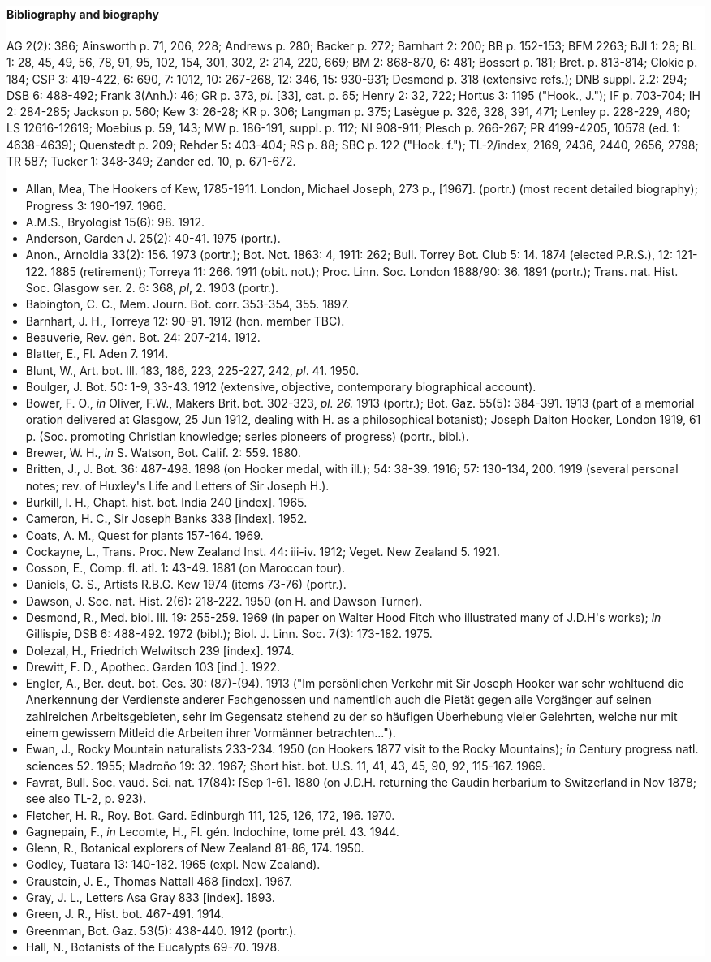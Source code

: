 #### Bibliography and biography

AG 2(2): 386; Ainsworth p. 71, 206, 228; Andrews p. 280; Backer p. 272; Barnhart 2: 200; BB p. 152-153; BFM 2263; BJI 1: 28; BL 1: 28, 45, 49, 56, 78, 91, 95, 102, 154, 301, 302, 2: 214, 220, 669; BM 2: 868-870, 6: 481; Bossert p. 181; Bret. p. 813-814; Clokie p. 184; CSP 3: 419-422, 6: 690, 7: 1012, 10: 267-268, 12: 346, 15: 930-931; Desmond p. 318 (extensive refs.); DNB suppl. 2.2: 294; DSB 6: 488-492; Frank 3(Anh.): 46; GR p. 373, *pl*. \[33\], cat. p. 65; Henry 2: 32, 722; Hortus 3: 1195 ("Hook., J."); IF p. 703-704; IH 2: 284-285; Jackson p. 560; Kew 3: 26-28; KR p. 306; Langman p. 375; Lasègue p. 326, 328, 391, 471; Lenley p. 228-229, 460; LS 12616-12619; Moebius p. 59, 143; MW p. 186-191, suppl. p. 112; NI 908-911; Plesch p. 266-267; PR 4199-4205, 10578 (ed. 1: 4638-4639); Quenstedt p. 209; Rehder 5: 403-404; RS p. 88; SBC p. 122 ("Hook. f."); TL-2/index, 2169, 2436, 2440, 2656, 2798; TR 587; Tucker 1: 348-349; Zander ed. 10, p. 671-672.
- Allan, Mea, The Hookers of Kew, 1785-1911. London, Michael Joseph, 273 p., \[1967\]. (portr.) (most recent detailed biography); Progress 3: 190-197. 1966.
- A.M.S., Bryologist 15(6): 98. 1912.
- Anderson, Garden J. 25(2): 40-41. 1975 (portr.).
- Anon., Arnoldia 33(2): 156. 1973 (portr.); Bot. Not. 1863: 4, 1911: 262; Bull. Torrey Bot. Club 5: 14. 1874 (elected P.R.S.), 12: 121-122. 1885 (retirement); Torreya 11: 266. 1911 (obit. not.); Proc. Linn. Soc. London 1888/90: 36. 1891 (portr.); Trans. nat. Hist. Soc. Glasgow ser. 2. 6: 368, *pl*, 2. 1903 (portr.).
- Babington, C. C., Mem. Journ. Bot. corr. 353-354, 355. 1897.
- Barnhart, J. H., Torreya 12: 90-91. 1912 (hon. member TBC).
- Beauverie, Rev. gén. Bot. 24: 207-214. 1912.
- Blatter, E., Fl. Aden 7. 1914.
- Blunt, W., Art. bot. Ill. 183, 186, 223, 225-227, 242, *pl*. 41. 1950.
- Boulger, J. Bot. 50: 1-9, 33-43. 1912 (extensive, objective, contemporary biographical account).
- Bower, F. O., *in* Oliver, F.W., Makers Brit. bot. 302-323, *pl. 26.* 1913 (portr.); Bot. Gaz. 55(5): 384-391. 1913 (part of a memorial oration delivered at Glasgow, 25 Jun 1912, dealing with H. as a philosophical botanist); Joseph Dalton Hooker, London 1919, 61 p. (Soc. promoting Christian knowledge; series pioneers of progress) (portr., bibl.).
- Brewer, W. H., *in* S. Watson, Bot. Calif. 2: 559. 1880.
- Britten, J., J. Bot. 36: 487-498. 1898 (on Hooker medal, with ill.); 54: 38-39. 1916; 57: 130-134, 200. 1919 (several personal notes; rev. of Huxley's Life and Letters of Sir Joseph H.).
- Burkill, I. H., Chapt. hist. bot. India 240 \[index\]. 1965.
- Cameron, H. C., Sir Joseph Banks 338 \[index\]. 1952.
- Coats, A. M., Quest for plants 157-164. 1969.
- Cockayne, L., Trans. Proc. New Zealand Inst. 44: iii-iv. 1912; Veget. New Zealand 5. 1921.
- Cosson, E., Comp. fl. atl. 1: 43-49. 1881 (on Maroccan tour).
- Daniels, G. S., Artists R.B.G. Kew 1974 (items 73-76) (portr.).
- Dawson, J. Soc. nat. Hist. 2(6): 218-222. 1950 (on H. and Dawson Turner).
- Desmond, R., Med. biol. Ill. 19: 255-259. 1969 (in paper on Walter Hood Fitch who illustrated many of J.D.H's works); *in* Gillispie, DSB 6: 488-492. 1972 (bibl.); Biol. J. Linn. Soc. 7(3): 173-182. 1975.
- Dolezal, H., Friedrich Welwitsch 239 \[index\]. 1974.
- Drewitt, F. D., Apothec. Garden 103 \[ind.\]. 1922.
- Engler, A., Ber. deut. bot. Ges. 30: (87)-(94). 1913 ("Im persönlichen Verkehr mit Sir Joseph Hooker war sehr wohltuend die Anerkennung der Verdienste anderer Fachgenossen und namentlich auch die Pietät gegen aile Vorgänger auf seinen zahlreichen Arbeitsgebieten, sehr im Gegensatz stehend zu der so häufigen Überhebung vieler Gelehrten, welche nur mit einem gewissem Mitleid die Arbeiten ihrer Vormänner betrachten...").
- Ewan, J., Rocky Mountain naturalists 233-234. 1950 (on Hookers 1877 visit to the Rocky Mountains); *in* Century progress natl. sciences 52. 1955; Madroño 19: 32. 1967; Short hist. bot. U.S. 11, 41, 43, 45, 90, 92, 115-167. 1969.
- Favrat, Bull. Soc. vaud. Sci. nat. 17(84): \[Sep 1-6\]. 1880 (on J.D.H. returning the Gaudin herbarium to Switzerland in Nov 1878; see also TL-2, p. 923).
- Fletcher, H. R., Roy. Bot. Gard. Edinburgh 111, 125, 126, 172, 196. 1970.
- Gagnepain, F., *in* Lecomte, H., Fl. gén. Indochine, tome prél. 43. 1944.
- Glenn, R., Botanical explorers of New Zealand 81-86, 174. 1950.
- Godley, Tuatara 13: 140-182. 1965 (expl. New Zealand).
- Graustein, J. E., Thomas Nattall 468 \[index\]. 1967.
- Gray, J. L., Letters Asa Gray 833 \[index\]. 1893.
- Green, J. R., Hist. bot. 467-491. 1914.
- Greenman, Bot. Gaz. 53(5): 438-440. 1912 (portr.).
- Hall, N., Botanists of the Eucalypts 69-70. 1978.